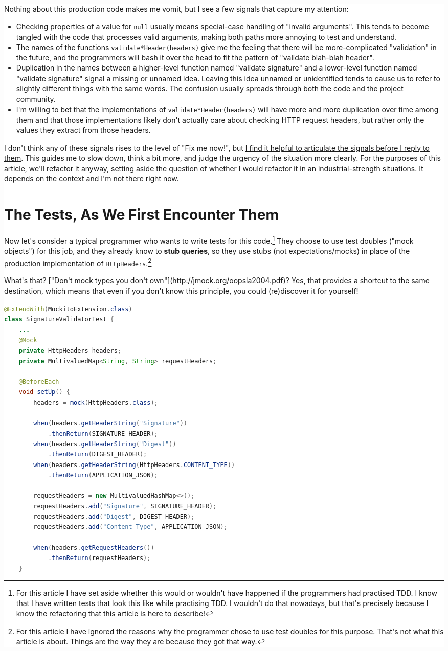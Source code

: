 Nothing about this production code makes me vomit, but I see a few signals that capture my attention:

- Checking properties of a value for `null` usually means special-case handling of "invalid arguments". This tends to become tangled with the code that processes valid arguments, making both paths more annoying to test and understand.
- The names of the functions `validate*Header(headers)` give me the feeling that there will be more-complicated "validation" in the future, and the programmers will bash it over the head to fit the pattern of "validate blah-blah header".
- Duplication in the names between a higher-level function named "validate signature" and a lower-level function named "validate signature" signal a missing or unnamed idea. Leaving this idea unnamed or unidentified tends to cause us to refer to slightly different things with the same words. The confusion usually spreads through both the code and the project community.
- I'm willing to bet that the implementations of `validate*Header(headers)` will have more and more duplication over time among them and that those implementations likely don't actually care about checking HTTP request headers, but rather only the values they extract from those headers.

I don't think any of these signals rises to the level of "Fix me now!", but [I find it helpful to articulate the signals before I reply to them](https://www.jbrains.ca/sessions/whats-not-to-like-about-this-code). This guides me to slow down, think a bit more, and judge the urgency of the situation more clearly. For the purposes of this article, we'll refactor it anyway, setting aside the question of whether I would refactor it in an industrial-strength situations. It depends on the context and I'm not there right now.

# The Tests, As We First Encounter Them

Now let's consider a typical programmer who wants to write tests for this code.[^no-tdd-please] They choose to use test doubles ("mock objects") for this job, and they already know to **stub queries**, so they use stubs (not expectations/mocks) in place of the production implementation of `HttpHeaders`.[^ignore-the-reasons]

[^no-tdd-please]: For this article I have set aside whether this would or wouldn't have happened if the programmers had practised TDD. I know that I have written tests that look this like while practising TDD. I wouldn't do that nowadays, but that's precisely because I know the refactoring that this article is here to describe!
[^ignore-the-reasons]: For this article I have ignored the reasons why the programmer chose to use test doubles for this purpose. That's not what this article is about. Things are the way they are because they got that way.

<aside>
What's that? ["Don't mock types you don't own"](http://jmock.org/oopsla2004.pdf)? Yes, that provides a shortcut to the same destination, which means that even if you don't know this principle, you could (re)discover it for yourself!
</aside>

```java
@ExtendWith(MockitoExtension.class)
class SignatureValidatorTest {
    ...
    @Mock
    private HttpHeaders headers;
    private MultivaluedMap<String, String> requestHeaders;

    @BeforeEach
    void setUp() {
        headers = mock(HttpHeaders.class);

        when(headers.getHeaderString("Signature"))
            .thenReturn(SIGNATURE_HEADER);
        when(headers.getHeaderString("Digest"))
            .thenReturn(DIGEST_HEADER);
        when(headers.getHeaderString(HttpHeaders.CONTENT_TYPE))
            .thenReturn(APPLICATION_JSON);

        requestHeaders = new MultivaluedHashMap<>();
        requestHeaders.add("Signature", SIGNATURE_HEADER);
        requestHeaders.add("Digest", DIGEST_HEADER);
        requestHeaders.add("Content-Type", APPLICATION_JSON);

        when(headers.getRequestHeaders())
            .thenReturn(requestHeaders);
    }
```

[^replace-with-link]: I will add a link once Lars publishes his article and I have a link to add.
[^abstraction]: That's one of the points of _abstraction_: to be able to depend on the result without having to know or care about how the result was calculated.